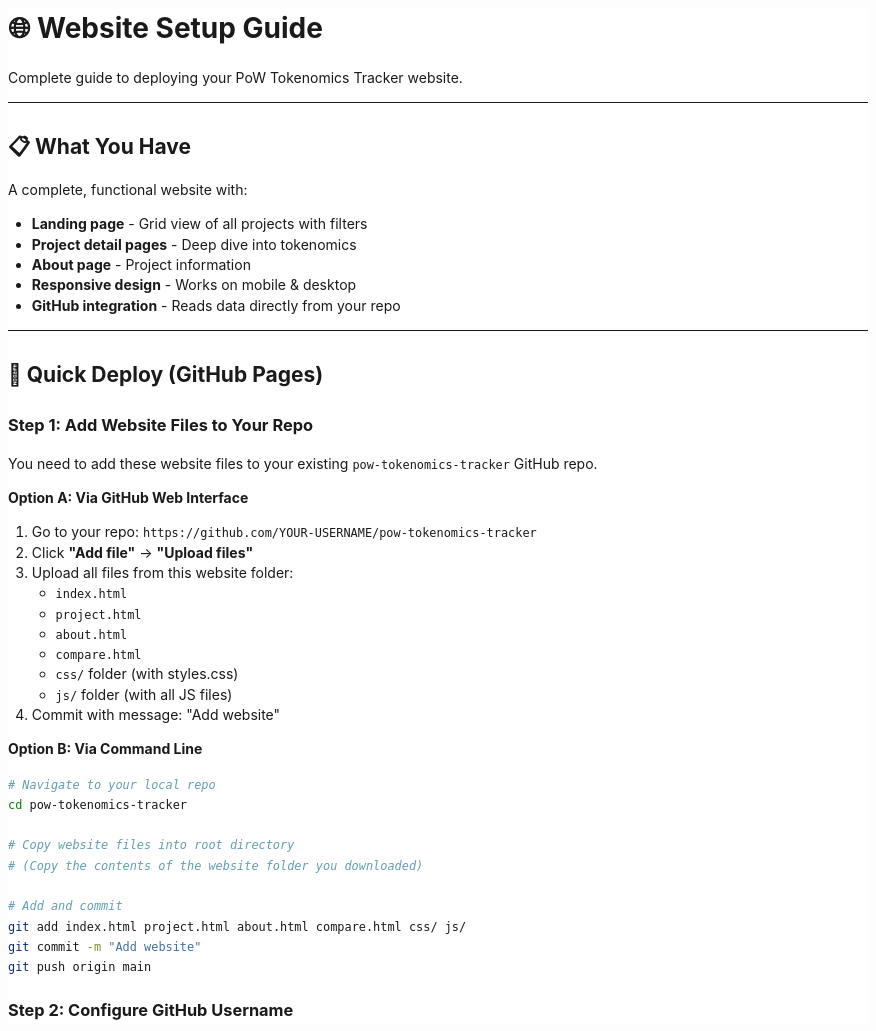 # 🌐 Website Setup Guide

Complete guide to deploying your PoW Tokenomics Tracker website.

---

## 📋 What You Have

A complete, functional website with:
- **Landing page** - Grid view of all projects with filters
- **Project detail pages** - Deep dive into tokenomics
- **About page** - Project information
- **Responsive design** - Works on mobile & desktop
- **GitHub integration** - Reads data directly from your repo

---

## 🚀 Quick Deploy (GitHub Pages)

### Step 1: Add Website Files to Your Repo

You need to add these website files to your existing `pow-tokenomics-tracker` GitHub repo.

**Option A: Via GitHub Web Interface**

1. Go to your repo: `https://github.com/YOUR-USERNAME/pow-tokenomics-tracker`
2. Click **"Add file"** → **"Upload files"**
3. Upload all files from this website folder:
   - `index.html`
   - `project.html`
   - `about.html`
   - `compare.html`
   - `css/` folder (with styles.css)
   - `js/` folder (with all JS files)
4. Commit with message: "Add website"

**Option B: Via Command Line**

```bash
# Navigate to your local repo
cd pow-tokenomics-tracker

# Copy website files into root directory
# (Copy the contents of the website folder you downloaded)

# Add and commit
git add index.html project.html about.html compare.html css/ js/
git commit -m "Add website"
git push origin main
```

### Step 2: Configure GitHub Username
